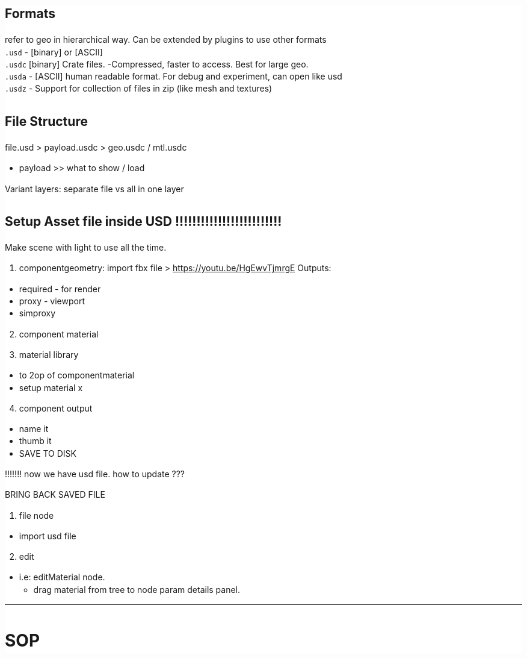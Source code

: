 
## Formats
refer to geo in hierarchical way. Can be extended by plugins to use other formats   
`.usd` - [binary] or [ASCII]   
`.usdc` [binary] Crate files. -Compressed, faster to access. Best for large geo.     
`.usda` - [ASCII] human readable format. For debug and experiment, can open like usd   
`.usdz` - Support for collection of files in zip (like mesh and textures)  

## File Structure

file.usd > payload.usdc > geo.usdc / mtl.usdc
- payload >> what to show / load 

Variant layers:
separate file vs all in one layer

## Setup Asset file inside USD !!!!!!!!!!!!!!!!!!!!!!!!!
Make scene with light to use all the time.


1) componentgeometry:
import fbx file >
https://youtu.be/HgEwvTjmrgE
Outputs:
- required - for render
- proxy - viewport
- simproxy

2) component material

3) material library
- to 2op of componentmaterial  
- setup material x
4) component output
- name it
- thumb it
- SAVE TO DISK

!!!!!!! now we have usd file.
how to update ???


BRING BACK SAVED FILE   
1) file node  
- import usd file
2) edit
- i.e: editMaterial node.
   - drag material from tree to node param details panel.


---

# SOP
